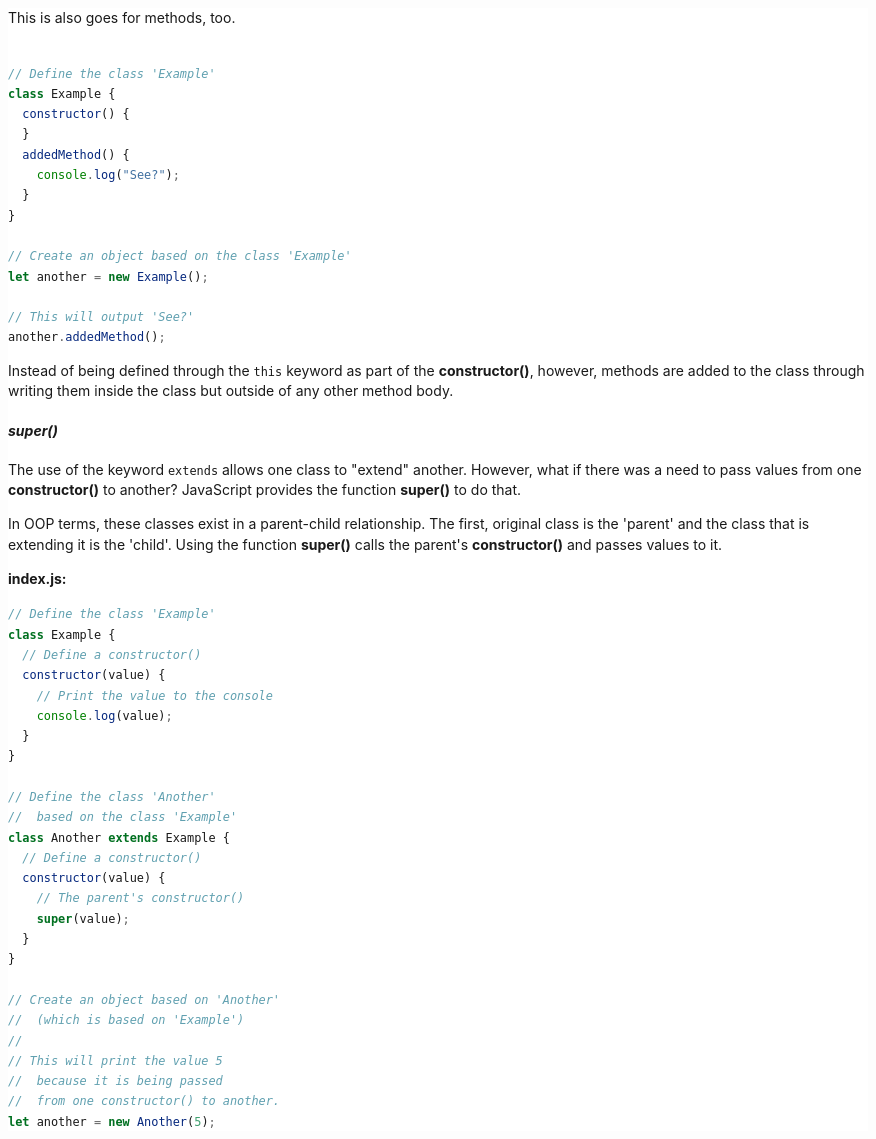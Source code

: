 This is also goes for methods, too.

```javascript

// Define the class 'Example'
class Example {
  constructor() {
  }
  addedMethod() {
    console.log("See?");
  }
}

// Create an object based on the class 'Example'
let another = new Example();

// This will output 'See?'
another.addedMethod();
```

Instead of being defined through the `this` keyword as part of the **constructor()**, however, methods are added to the class through writing them inside the class but outside of any other method body.

#### *super()*

The use of the keyword `extends` allows one class to "extend" another. However, what if there was a need to pass values from one **constructor()** to another? JavaScript provides the function **super()** to do that.

In OOP terms, these classes exist in a parent-child relationship. The first, original class is the 'parent' and the class that is extending it is the 'child'. Using the function **super()** calls the parent's **constructor()** and passes values to it.

**index.js:**

```javascript
// Define the class 'Example'
class Example {
  // Define a constructor()
  constructor(value) {
    // Print the value to the console
    console.log(value);
  }
}

// Define the class 'Another'
//  based on the class 'Example'
class Another extends Example {
  // Define a constructor()
  constructor(value) {
    // The parent's constructor()
    super(value);
  }
}

// Create an object based on 'Another'
//  (which is based on 'Example')
//
// This will print the value 5
//  because it is being passed
//  from one constructor() to another.
let another = new Another(5);
```
